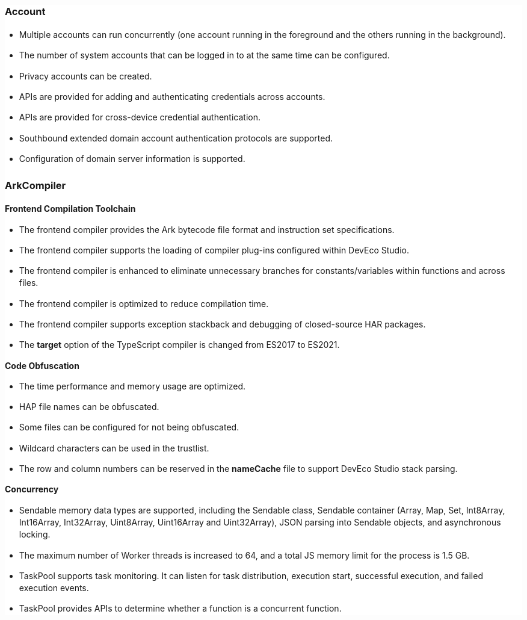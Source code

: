 
### Account

- Multiple accounts can run concurrently (one account running in the foreground and the others running in the background).

- The number of system accounts that can be logged in to at the same time can be configured.

- Privacy accounts can be created.

- APIs are provided for adding and authenticating credentials across accounts.

- APIs are provided for cross-device credential authentication.

- Southbound extended domain account authentication protocols are supported.

- Configuration of domain server information is supported.


### ArkCompiler

**Frontend Compilation Toolchain**

- The frontend compiler provides the Ark bytecode file format and instruction set specifications.

- The frontend compiler supports the loading of compiler plug-ins configured within DevEco Studio.

- The frontend compiler is enhanced to eliminate unnecessary branches for constants/variables within functions and across files.

- The frontend compiler is optimized to reduce compilation time.

- The frontend compiler supports exception stackback and debugging of closed-source HAR packages.

- The **target** option of the TypeScript compiler is changed from ES2017 to ES2021.

**Code Obfuscation**

- The time performance and memory usage are optimized.

- HAP file names can be obfuscated.

- Some files can be configured for not being obfuscated.

- Wildcard characters can be used in the trustlist.

- The row and column numbers can be reserved in the **nameCache** file to support DevEco Studio stack parsing.

**Concurrency**

- Sendable memory data types are supported, including the Sendable class, Sendable container (Array, Map, Set, Int8Array, Int16Array, Int32Array, Uint8Array, Uint16Array and Uint32Array), JSON parsing into Sendable objects, and asynchronous locking.

- The maximum number of Worker threads is increased to 64, and a total JS memory limit for the process is 1.5 GB.

- TaskPool supports task monitoring. It can listen for task distribution, execution start, successful execution, and failed execution events.

- TaskPool provides APIs to determine whether a function is a concurrent function.

